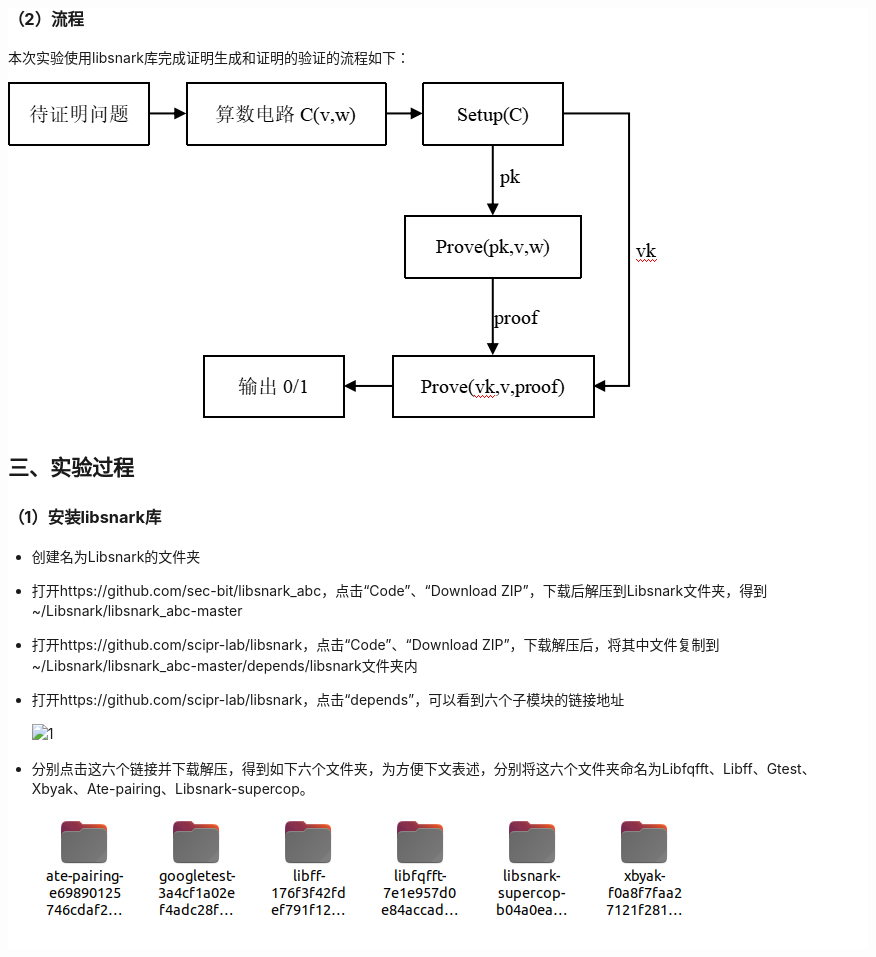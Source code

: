
### （2）流程

本次实验使用libsnark库完成证明生成和证明的验证的流程如下：

![16](16.png)





## 三、实验过程

### （1）安装libsnark库

- 创建名为Libsnark的文件夹

- 打开https://github.com/sec-bit/libsnark_abc，点击“Code”、“Download ZIP”，下载后解压到Libsnark文件夹，得到~/Libsnark/libsnark_abc-master

- 打开https://github.com/scipr-lab/libsnark，点击“Code”、“Download ZIP”，下载解压后，将其中文件复制到~/Libsnark/libsnark_abc-master/depends/libsnark文件夹内

- 打开https://github.com/scipr-lab/libsnark，点击“depends”，可以看到六个子模块的链接地址

  ![1](1.png)

- 分别点击这六个链接并下载解压，得到如下六个文件夹，为方便下文表述，分别将这六个文件夹命名为Libfqfft、Libff、Gtest、Xbyak、Ate-pairing、Libsnark-supercop。

  ![2](2.png)
